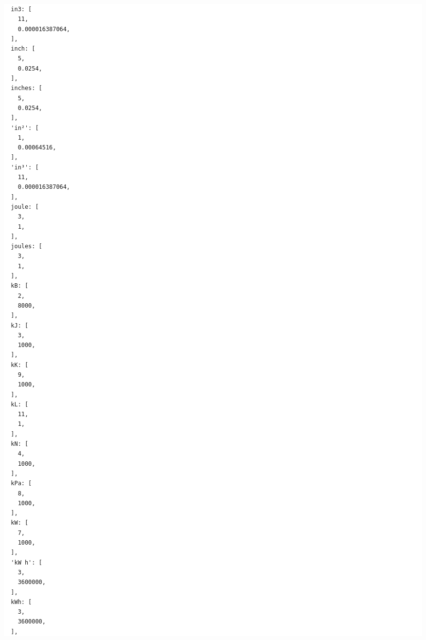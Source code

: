      in3: [
        11,
        0.000016387064,
      ],
      inch: [
        5,
        0.0254,
      ],
      inches: [
        5,
        0.0254,
      ],
      'in²': [
        1,
        0.00064516,
      ],
      'in³': [
        11,
        0.000016387064,
      ],
      joule: [
        3,
        1,
      ],
      joules: [
        3,
        1,
      ],
      kB: [
        2,
        8000,
      ],
      kJ: [
        3,
        1000,
      ],
      kK: [
        9,
        1000,
      ],
      kL: [
        11,
        1,
      ],
      kN: [
        4,
        1000,
      ],
      kPa: [
        8,
        1000,
      ],
      kW: [
        7,
        1000,
      ],
      'kW h': [
        3,
        3600000,
      ],
      kWh: [
        3,
        3600000,
      ],
